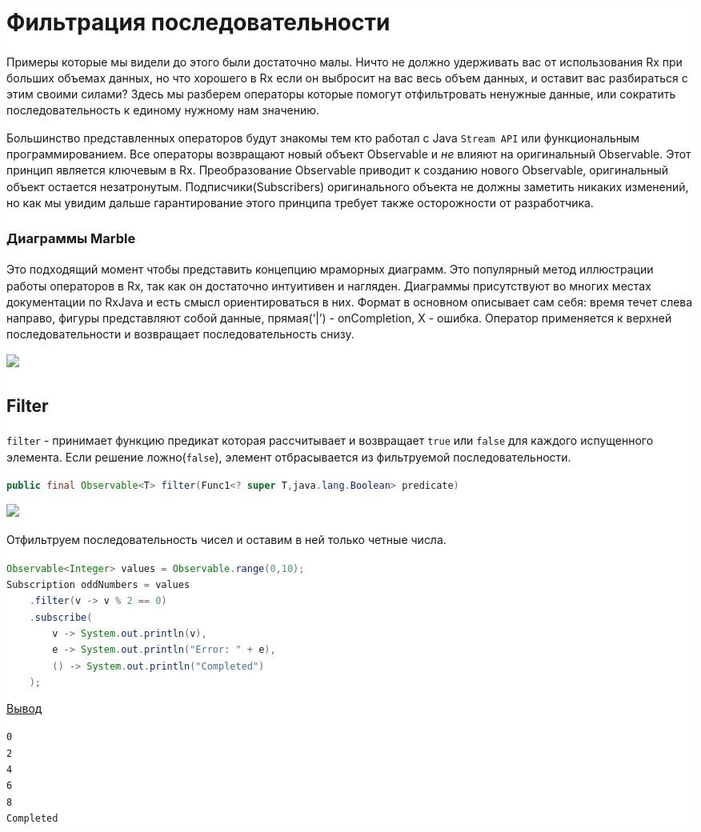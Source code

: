 # Фильтрация последовательности

Примеры которые мы видели до этого были достаточно малы. Ничто не должно удерживать вас от использования Rx при больших объемах данных, но что хорошего в Rx если он выбросит на вас весь объем данных, и оставит вас разбираться с этим своими силами? Здесь мы разберем операторы которые помогут отфильтровать ненужные данные, или сократить последовательность к единому нужному нам значению.

Большинство представленных операторов будут знакомы тем кто работал с Java `Stream API` или функциональным программированием. Все операторы возвращают новый объект Observable и _не_ влияют на оригинальный Observable. Этот принцип является ключевым в Rx. Преобразование Observable приводит к созданию нового Observable, оригинальный объект остается незатронутым. Подписчики(Subscribers) оригинального объекта не должны заметить никаких изменений, но как мы увидим дальше гарантирование этого принципа требует также осторожности от разработчика. 

### Диаграммы Marble

Это подходящий момент чтобы представить концепцию мраморных диаграмм. Это популярный метод иллюстрации работы операторов в Rx, так как он достаточно интуитивен и нагляден. Диаграммы присутствуют во многих местах документации по RxJava и есть смысл ориентироваться в них. Формат в основном описывает сам себя: время течет слева направо, фигуры представляют собой данные, прямая(‘|’) - onCompletion, Х - ошибка. Оператор применяется к верхней последовательности и возвращает последовательность снизу.  

![](https://raw.github.com/wiki/ReactiveX/RxJava/images/rx-operators/legend.png)

## Filter

`filter` - принимает функцию предикат которая рассчитывает и возвращает `true` или `false` для каждого испущенного элемента. Если  решение ложно(`false`), элемент отбрасывается из фильтруемой последовательности.

```java
public final Observable<T> filter(Func1<? super T,java.lang.Boolean> predicate)
```

![](https://raw.github.com/wiki/ReactiveX/RxJava/images/rx-operators/filter.png)

Отфильтруем последовательность чисел и оставим в ней только четные числа.

```java
Observable<Integer> values = Observable.range(0,10);
Subscription oddNumbers = values
	.filter(v -> v % 2 == 0)
	.subscribe(
	    v -> System.out.println(v),
	    e -> System.out.println("Error: " + e),
	    () -> System.out.println("Completed")
	);
```

[Вывод](/tests/java/itrx/chapter2/reducing/FilterExample.java)
```
0
2
4
6
8
Completed
```

